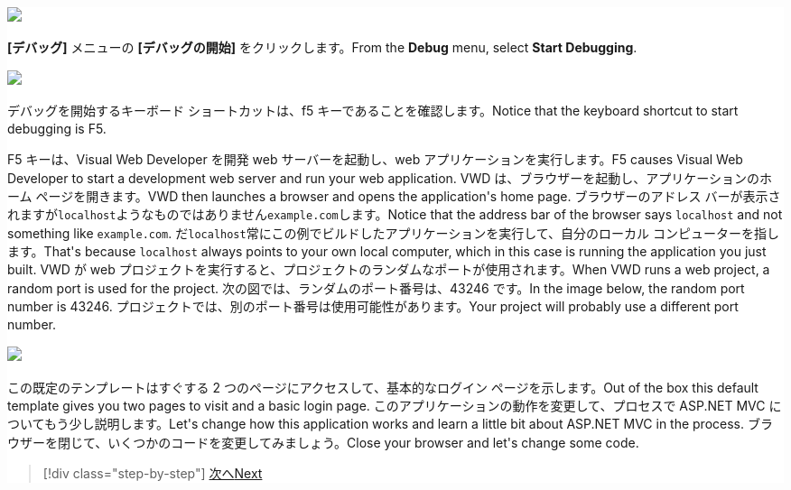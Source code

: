 [![](intro-to-aspnet-mvc-3/_static/image10.png)](intro-to-aspnet-mvc-3/_static/image9.png)

<span data-ttu-id="d8190-161">**[デバッグ]** メニューの **[デバッグの開始]** をクリックします。</span><span class="sxs-lookup"><span data-stu-id="d8190-161">From the **Debug** menu, select **Start Debugging**.</span></span>

![](intro-to-aspnet-mvc-3/_static/image11.png)

<span data-ttu-id="d8190-162">デバッグを開始するキーボード ショートカットは、f5 キーであることを確認します。</span><span class="sxs-lookup"><span data-stu-id="d8190-162">Notice that the keyboard shortcut to start debugging is F5.</span></span>

<span data-ttu-id="d8190-163">F5 キーは、Visual Web Developer を開発 web サーバーを起動し、web アプリケーションを実行します。</span><span class="sxs-lookup"><span data-stu-id="d8190-163">F5 causes Visual Web Developer to start a development web server and run your web application.</span></span> <span data-ttu-id="d8190-164">VWD は、ブラウザーを起動し、アプリケーションのホーム ページを開きます。</span><span class="sxs-lookup"><span data-stu-id="d8190-164">VWD then launches a browser and opens the application's home page.</span></span> <span data-ttu-id="d8190-165">ブラウザーのアドレス バーが表示されますが`localhost`ようなものではありません`example.com`します。</span><span class="sxs-lookup"><span data-stu-id="d8190-165">Notice that the address bar of the browser says `localhost` and not something like `example.com`.</span></span> <span data-ttu-id="d8190-166">だ`localhost`常にこの例でビルドしたアプリケーションを実行して、自分のローカル コンピューターを指します。</span><span class="sxs-lookup"><span data-stu-id="d8190-166">That's because `localhost` always points to your own local computer, which in this case is running the application you just built.</span></span> <span data-ttu-id="d8190-167">VWD が web プロジェクトを実行すると、プロジェクトのランダムなポートが使用されます。</span><span class="sxs-lookup"><span data-stu-id="d8190-167">When VWD runs a web project, a random port is used for the project.</span></span> <span data-ttu-id="d8190-168">次の図では、ランダムのポート番号は、43246 です。</span><span class="sxs-lookup"><span data-stu-id="d8190-168">In the image below, the random port number is 43246.</span></span> <span data-ttu-id="d8190-169">プロジェクトでは、別のポート番号は使用可能性があります。</span><span class="sxs-lookup"><span data-stu-id="d8190-169">Your project will probably use a different port number.</span></span>

![](intro-to-aspnet-mvc-3/_static/image12.png)

<span data-ttu-id="d8190-170">この既定のテンプレートはすぐする 2 つのページにアクセスして、基本的なログイン ページを示します。</span><span class="sxs-lookup"><span data-stu-id="d8190-170">Out of the box this default template gives you two pages to visit and a basic login page.</span></span> <span data-ttu-id="d8190-171">このアプリケーションの動作を変更して、プロセスで ASP.NET MVC についてもう少し説明します。</span><span class="sxs-lookup"><span data-stu-id="d8190-171">Let's change how this application works and learn a little bit about ASP.NET MVC in the process.</span></span> <span data-ttu-id="d8190-172">ブラウザーを閉じて、いくつかのコードを変更してみましょう。</span><span class="sxs-lookup"><span data-stu-id="d8190-172">Close your browser and let's change some code.</span></span>

> [!div class="step-by-step"]
> [<span data-ttu-id="d8190-173">次へ</span><span class="sxs-lookup"><span data-stu-id="d8190-173">Next</span></span>](adding-a-controller.md)
